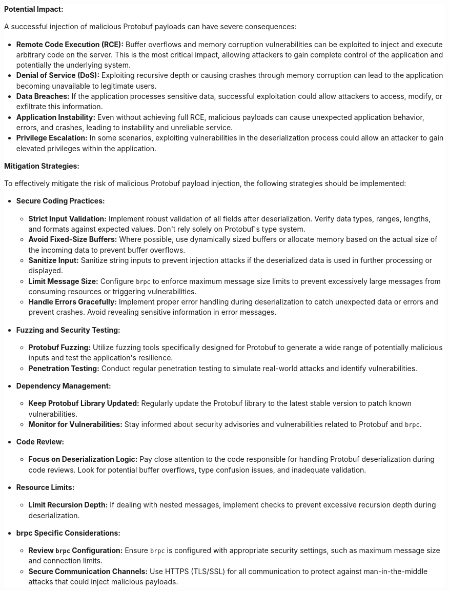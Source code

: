 **Potential Impact:**

A successful injection of malicious Protobuf payloads can have severe consequences:

* **Remote Code Execution (RCE):**  Buffer overflows and memory corruption vulnerabilities can be exploited to inject and execute arbitrary code on the server. This is the most critical impact, allowing attackers to gain complete control of the application and potentially the underlying system.
* **Denial of Service (DoS):**  Exploiting recursive depth or causing crashes through memory corruption can lead to the application becoming unavailable to legitimate users.
* **Data Breaches:**  If the application processes sensitive data, successful exploitation could allow attackers to access, modify, or exfiltrate this information.
* **Application Instability:**  Even without achieving full RCE, malicious payloads can cause unexpected application behavior, errors, and crashes, leading to instability and unreliable service.
* **Privilege Escalation:** In some scenarios, exploiting vulnerabilities in the deserialization process could allow an attacker to gain elevated privileges within the application.

**Mitigation Strategies:**

To effectively mitigate the risk of malicious Protobuf payload injection, the following strategies should be implemented:

* **Secure Coding Practices:**
    * **Strict Input Validation:**  Implement robust validation of all fields after deserialization. Verify data types, ranges, lengths, and formats against expected values. Don't rely solely on Protobuf's type system.
    * **Avoid Fixed-Size Buffers:**  Where possible, use dynamically sized buffers or allocate memory based on the actual size of the incoming data to prevent buffer overflows.
    * **Sanitize Input:**  Sanitize string inputs to prevent injection attacks if the deserialized data is used in further processing or displayed.
    * **Limit Message Size:** Configure `brpc` to enforce maximum message size limits to prevent excessively large messages from consuming resources or triggering vulnerabilities.
    * **Handle Errors Gracefully:** Implement proper error handling during deserialization to catch unexpected data or errors and prevent crashes. Avoid revealing sensitive information in error messages.

* **Fuzzing and Security Testing:**
    * **Protobuf Fuzzing:** Utilize fuzzing tools specifically designed for Protobuf to generate a wide range of potentially malicious inputs and test the application's resilience.
    * **Penetration Testing:** Conduct regular penetration testing to simulate real-world attacks and identify vulnerabilities.

* **Dependency Management:**
    * **Keep Protobuf Library Updated:** Regularly update the Protobuf library to the latest stable version to patch known vulnerabilities.
    * **Monitor for Vulnerabilities:** Stay informed about security advisories and vulnerabilities related to Protobuf and `brpc`.

* **Code Review:**
    * **Focus on Deserialization Logic:**  Pay close attention to the code responsible for handling Protobuf deserialization during code reviews. Look for potential buffer overflows, type confusion issues, and inadequate validation.

* **Resource Limits:**
    * **Limit Recursion Depth:**  If dealing with nested messages, implement checks to prevent excessive recursion depth during deserialization.

* **brpc Specific Considerations:**
    * **Review `brpc` Configuration:** Ensure `brpc` is configured with appropriate security settings, such as maximum message size and connection limits.
    * **Secure Communication Channels:** Use HTTPS (TLS/SSL) for all communication to protect against man-in-the-middle attacks that could inject malicious payloads.
